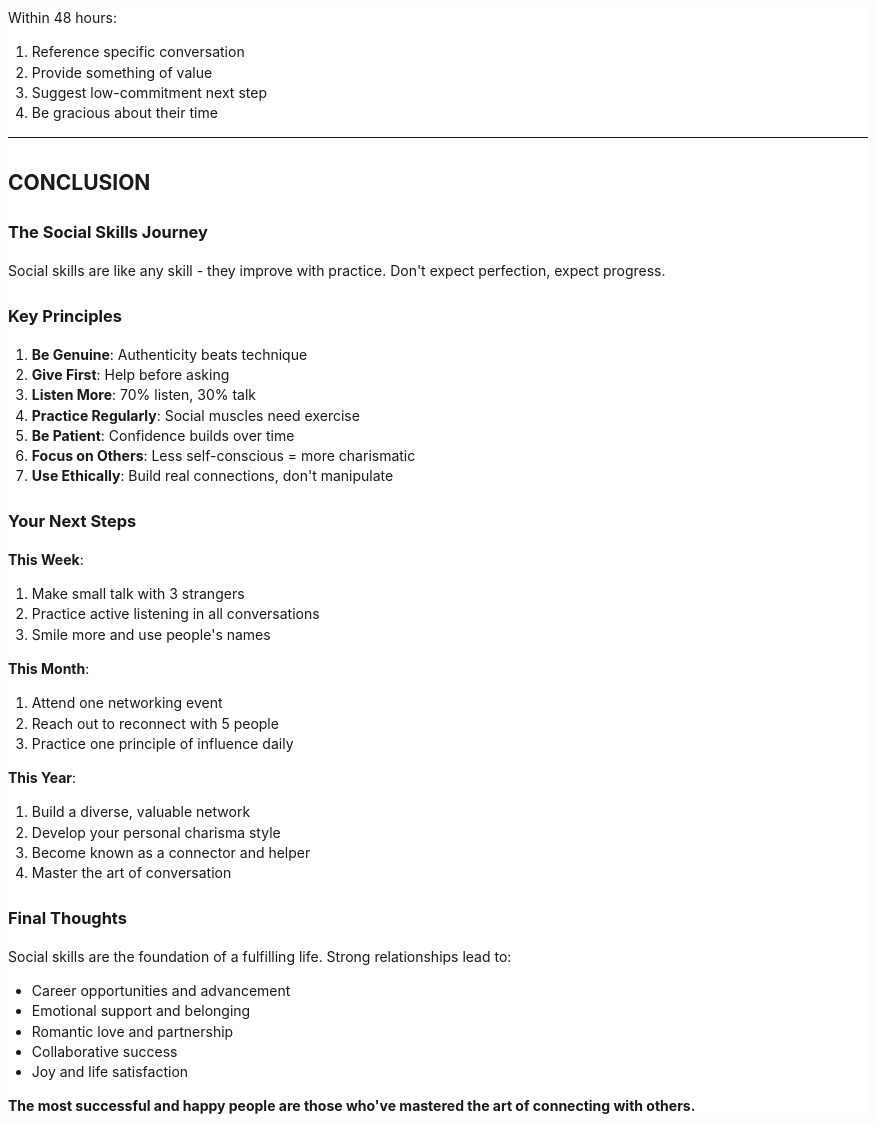 Within 48 hours:
1. Reference specific conversation
2. Provide something of value
3. Suggest low-commitment next step
4. Be gracious about their time

---

## CONCLUSION

### The Social Skills Journey

Social skills are like any skill - they improve with practice. Don't expect perfection, expect progress.

### Key Principles

1. **Be Genuine**: Authenticity beats technique
2. **Give First**: Help before asking
3. **Listen More**: 70% listen, 30% talk
4. **Practice Regularly**: Social muscles need exercise
5. **Be Patient**: Confidence builds over time
6. **Focus on Others**: Less self-conscious = more charismatic
7. **Use Ethically**: Build real connections, don't manipulate

### Your Next Steps

**This Week**:
1. Make small talk with 3 strangers
2. Practice active listening in all conversations
3. Smile more and use people's names

**This Month**:
1. Attend one networking event
2. Reach out to reconnect with 5 people
3. Practice one principle of influence daily

**This Year**:
1. Build a diverse, valuable network
2. Develop your personal charisma style
3. Become known as a connector and helper
4. Master the art of conversation

### Final Thoughts

Social skills are the foundation of a fulfilling life. Strong relationships lead to:
- Career opportunities and advancement
- Emotional support and belonging
- Romantic love and partnership
- Collaborative success
- Joy and life satisfaction

**The most successful and happy people are those who've mastered the art of connecting with others.**
